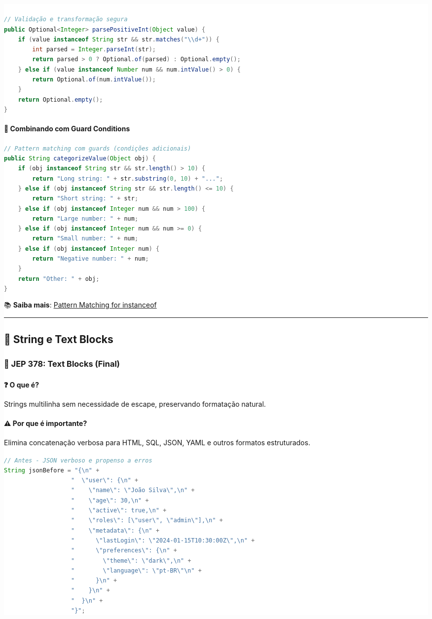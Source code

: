 ```java

// Validação e transformação segura
public Optional<Integer> parsePositiveInt(Object value) {
    if (value instanceof String str && str.matches("\\d+")) {
        int parsed = Integer.parseInt(str);
        return parsed > 0 ? Optional.of(parsed) : Optional.empty();
    } else if (value instanceof Number num && num.intValue() > 0) {
        return Optional.of(num.intValue());
    }
    return Optional.empty();
}
```

#### 🎯 Combinando com Guard Conditions
```java
// Pattern matching com guards (condições adicionais)
public String categorizeValue(Object obj) {
    if (obj instanceof String str && str.length() > 10) {
        return "Long string: " + str.substring(0, 10) + "...";
    } else if (obj instanceof String str && str.length() <= 10) {
        return "Short string: " + str;
    } else if (obj instanceof Integer num && num > 100) {
        return "Large number: " + num;
    } else if (obj instanceof Integer num && num >= 0) {
        return "Small number: " + num;
    } else if (obj instanceof Integer num) {
        return "Negative number: " + num;
    }
    return "Other: " + obj;
}
```

📚 **Saiba mais**: [Pattern Matching for instanceof](https://openjdk.org/jeps/394)

---

## 📝 String e Text Blocks

### 🔹 JEP 378: Text Blocks (Final)

#### ❓ O que é?
Strings multilinha sem necessidade de escape, preservando formatação natural.

#### ⚠️ Por que é importante?
Elimina concatenação verbosa para HTML, SQL, JSON, YAML e outros formatos estruturados.

```java
// Antes - JSON verboso e propenso a erros
String jsonBefore = "{\n" +
                   "  \"user\": {\n" +
                   "    \"name\": \"João Silva\",\n" +
                   "    \"age\": 30,\n" +
                   "    \"active\": true,\n" +
                   "    \"roles\": [\"user\", \"admin\"],\n" +
                   "    \"metadata\": {\n" +
                   "      \"lastLogin\": \"2024-01-15T10:30:00Z\",\n" +
                   "      \"preferences\": {\n" +
                   "        \"theme\": \"dark\",\n" +
                   "        \"language\": \"pt-BR\"\n" +
                   "      }\n" +
                   "    }\n" +
                   "  }\n" +
                   "}";

```
